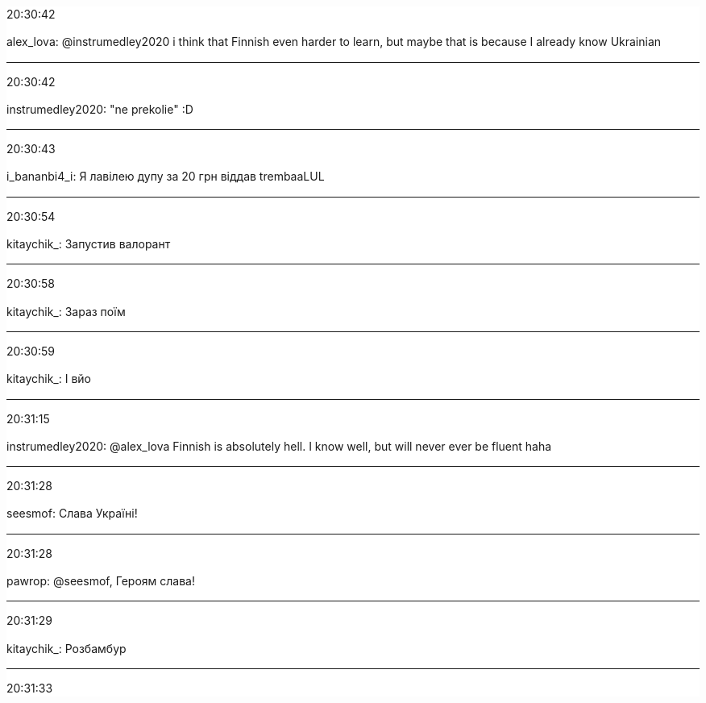 20:30:42

alex_lova: @instrumedley2020 i think that Finnish even harder to learn, but maybe that is because I already know Ukrainian

---

20:30:42

instrumedley2020: "ne prekolie" :D

---

20:30:43

i_bananbi4_i: Я лавілею дупу за 20 грн віддав trembaaLUL

---

20:30:54

kitaychik_: Запустив валорант

---

20:30:58

kitaychik_: Зараз поїм

---

20:30:59

kitaychik_: І вйо

---

20:31:15

instrumedley2020: @alex_lova Finnish is absolutely hell. I know well, but will never ever be fluent haha

---

20:31:28

seesmof: Слава Україні!

---

20:31:28

pawrop: @seesmof, Героям слава!

---

20:31:29

kitaychik_: Розбамбур

---

20:31:33
